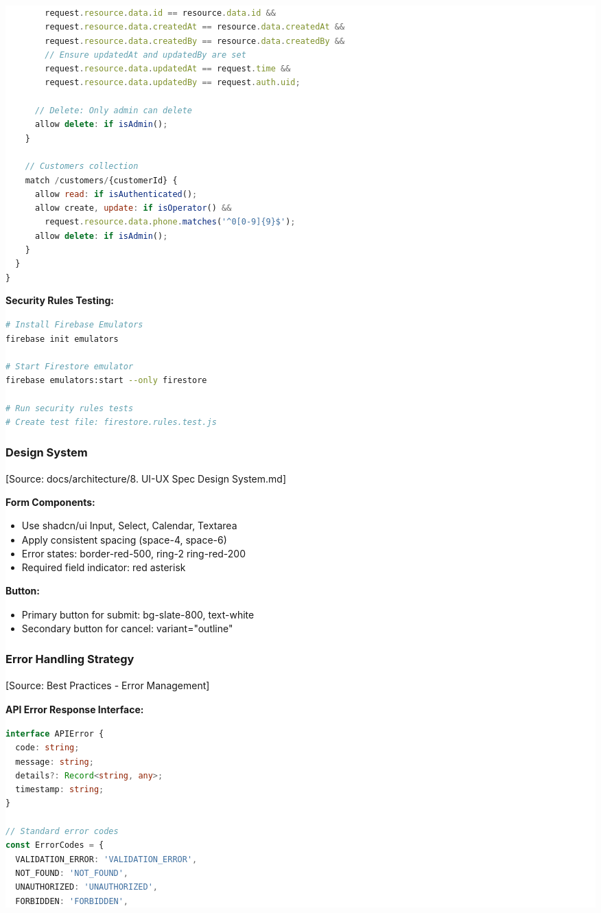 ```javascript
        request.resource.data.id == resource.data.id &&
        request.resource.data.createdAt == resource.data.createdAt &&
        request.resource.data.createdBy == resource.data.createdBy &&
        // Ensure updatedAt and updatedBy are set
        request.resource.data.updatedAt == request.time &&
        request.resource.data.updatedBy == request.auth.uid;

      // Delete: Only admin can delete
      allow delete: if isAdmin();
    }

    // Customers collection
    match /customers/{customerId} {
      allow read: if isAuthenticated();
      allow create, update: if isOperator() &&
        request.resource.data.phone.matches('^0[0-9]{9}$');
      allow delete: if isAdmin();
    }
  }
}
```

**Security Rules Testing:**
```bash
# Install Firebase Emulators
firebase init emulators

# Start Firestore emulator
firebase emulators:start --only firestore

# Run security rules tests
# Create test file: firestore.rules.test.js
```

### Design System
[Source: docs/architecture/8. UI-UX Spec Design System.md]

**Form Components:**
- Use shadcn/ui Input, Select, Calendar, Textarea
- Apply consistent spacing (space-4, space-6)
- Error states: border-red-500, ring-2 ring-red-200
- Required field indicator: red asterisk

**Button:**
- Primary button for submit: bg-slate-800, text-white
- Secondary button for cancel: variant="outline"

### Error Handling Strategy
[Source: Best Practices - Error Management]

**API Error Response Interface:**
```typescript
interface APIError {
  code: string;
  message: string;
  details?: Record<string, any>;
  timestamp: string;
}

// Standard error codes
const ErrorCodes = {
  VALIDATION_ERROR: 'VALIDATION_ERROR',
  NOT_FOUND: 'NOT_FOUND',
  UNAUTHORIZED: 'UNAUTHORIZED',
  FORBIDDEN: 'FORBIDDEN',
```